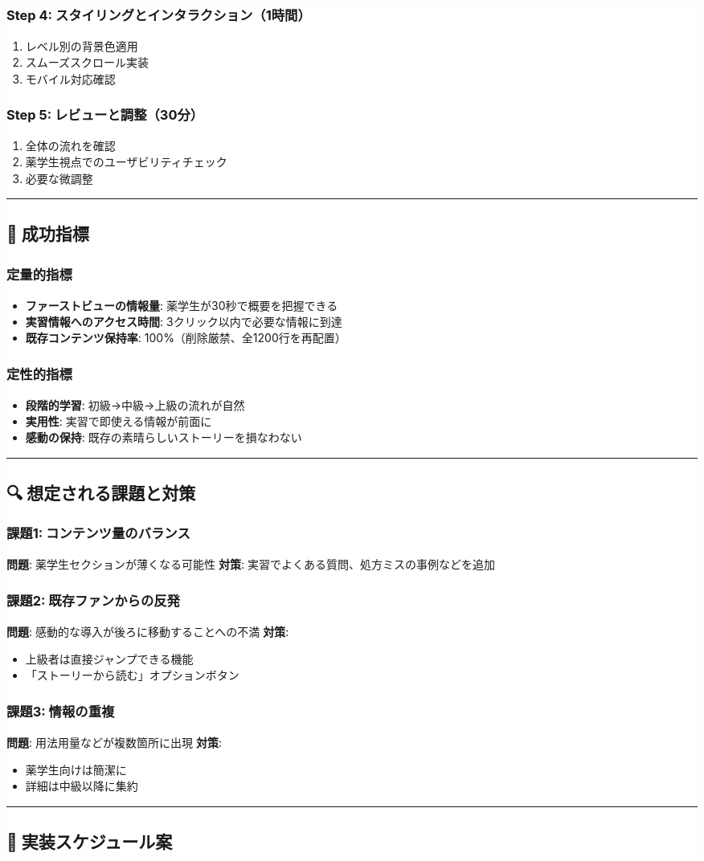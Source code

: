 ### Step 4: スタイリングとインタラクション（1時間）
1. レベル別の背景色適用
2. スムーズスクロール実装
3. モバイル対応確認

### Step 5: レビューと調整（30分）
1. 全体の流れを確認
2. 薬学生視点でのユーザビリティチェック
3. 必要な微調整

---

## 🎯 成功指標

### 定量的指標
- **ファーストビューの情報量**: 薬学生が30秒で概要を把握できる
- **実習情報へのアクセス時間**: 3クリック以内で必要な情報に到達
- **既存コンテンツ保持率**: 100%（削除厳禁、全1200行を再配置）

### 定性的指標
- **段階的学習**: 初級→中級→上級の流れが自然
- **実用性**: 実習で即使える情報が前面に
- **感動の保持**: 既存の素晴らしいストーリーを損なわない

---

## 🔍 想定される課題と対策

### 課題1: コンテンツ量のバランス
**問題**: 薬学生セクションが薄くなる可能性
**対策**: 実習でよくある質問、処方ミスの事例などを追加

### 課題2: 既存ファンからの反発
**問題**: 感動的な導入が後ろに移動することへの不満
**対策**: 
- 上級者は直接ジャンプできる機能
- 「ストーリーから読む」オプションボタン

### 課題3: 情報の重複
**問題**: 用法用量などが複数箇所に出現
**対策**: 
- 薬学生向けは簡潔に
- 詳細は中級以降に集約

---

## 📅 実装スケジュール案
